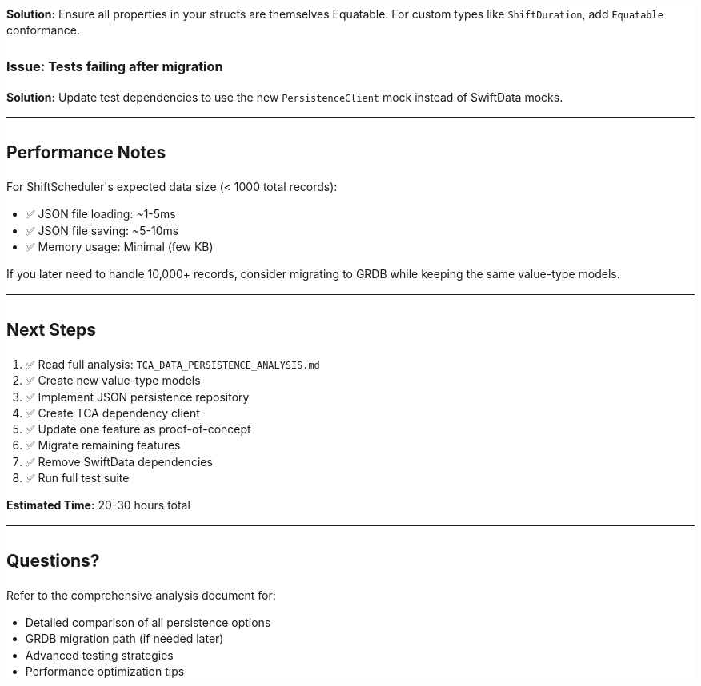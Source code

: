 **Solution:** Ensure all properties in your structs are themselves Equatable. For custom types like `ShiftDuration`, add `Equatable` conformance.

### Issue: Tests failing after migration

**Solution:** Update test dependencies to use the new `PersistenceClient` mock instead of SwiftData mocks.

---

## Performance Notes

For ShiftScheduler's expected data size (< 1000 total records):
- ✅ JSON file loading: ~1-5ms
- ✅ JSON file saving: ~5-10ms
- ✅ Memory usage: Minimal (few KB)

If you later need to handle 10,000+ records, consider migrating to GRDB while keeping the same value-type models.

---

## Next Steps

1. ✅ Read full analysis: `TCA_DATA_PERSISTENCE_ANALYSIS.md`
2. ✅ Create new value-type models
3. ✅ Implement JSON persistence repository
4. ✅ Create TCA dependency client
5. ✅ Update one feature as proof-of-concept
6. ✅ Migrate remaining features
7. ✅ Remove SwiftData dependencies
8. ✅ Run full test suite

**Estimated Time:** 20-30 hours total

---

## Questions?

Refer to the comprehensive analysis document for:
- Detailed comparison of all persistence options
- GRDB migration path (if needed later)
- Advanced testing strategies
- Performance optimization tips
